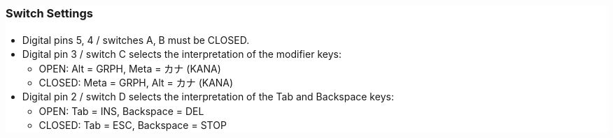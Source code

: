 ### Switch Settings
* Digital pins 5, 4 / switches A, B must be CLOSED.
* Digital pin 3 / switch C selects the interpretation of the modifier keys:
  * OPEN: Alt = GRPH, Meta = カナ (KANA)
  * CLOSED: Meta = GRPH, Alt = カナ (KANA)
* Digital pin 2 / switch D selects the interpretation of the Tab and Backspace keys:
  * OPEN: Tab = INS, Backspace = DEL
  * CLOSED: Tab = ESC, Backspace = STOP

